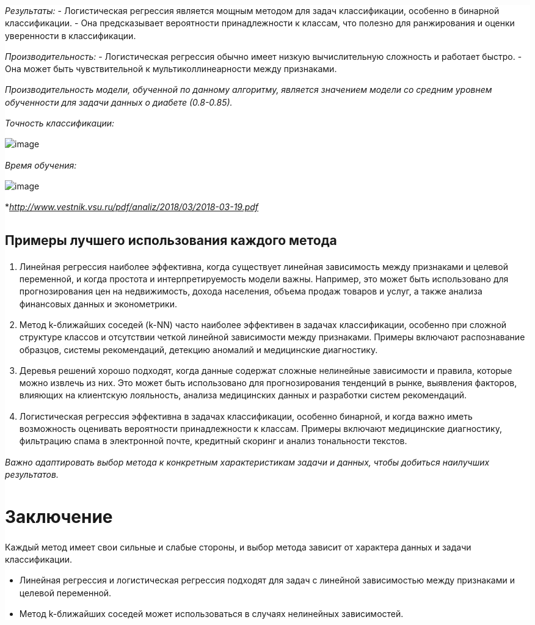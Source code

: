 
   _Результаты:_
      - Логистическая регрессия является мощным методом для задач классификации, особенно в бинарной классификации.
      - Она предсказывает вероятности принадлежности к классам, что полезно для ранжирования и оценки уверенности в классификации.

   _Производительность:_
      - Логистическая регрессия обычно имеет низкую вычислительную сложность и работает быстро.
      - Она может быть чувствительной к мультиколлинеарности между признаками.

   *Производительность модели, обученной по данному алгоритму, является значением модели со средним уровнем обученности для задачи данных о диабете (0.8-0.85).*

*Точность классификации:*

![image](https://github.com/ITSamantha/artificial_intelligence_systems/assets/100091168/a509b425-e591-401f-92fa-74e74a5b31cd)

*Время обучения:*

![image](https://github.com/ITSamantha/artificial_intelligence_systems/assets/100091168/187fefdc-e693-484d-8fd1-638f72b402db)

*_http://www.vestnik.vsu.ru/pdf/analiz/2018/03/2018-03-19.pdf_

## Примеры лучшего использования каждого метода

1. Линейная регрессия наиболее эффективна, когда существует линейная зависимость между признаками и целевой переменной, и когда простота и интерпретируемость модели важны. Например, это может быть использовано для прогнозирования цен на недвижимость, дохода населения, объема продаж товаров и услуг, а также анализа финансовых данных и эконометрики.

2. Метод k-ближайших соседей (k-NN) часто наиболее эффективен в задачах классификации, особенно при сложной структуре классов и отсутствии четкой линейной зависимости между признаками. Примеры включают распознавание образцов, системы рекомендаций, детекцию аномалий и медицинские диагностику.

3. Деревья решений хорошо подходят, когда данные содержат сложные нелинейные зависимости и правила, которые можно извлечь из них. Это может быть использовано для прогнозирования тенденций в рынке, выявления факторов, влияющих на клиентскую лояльность, анализа медицинских данных и разработки систем рекомендаций.

4. Логистическая регрессия эффективна в задачах классификации, особенно бинарной, и когда важно иметь возможность оценивать вероятности принадлежности к классам. Примеры включают медицинские диагностику, фильтрацию спама в электронной почте, кредитный скоринг и анализ тональности текстов.

*Важно адаптировать выбор метода к конкретным характеристикам задачи и данных, чтобы добиться наилучших результатов.*

# Заключение
Каждый метод имеет свои сильные и слабые стороны, и выбор метода зависит от характера данных и задачи классификации.

- Линейная регрессия и логистическая регрессия подходят для задач с линейной зависимостью между признаками и целевой переменной.

- Метод k-ближайших соседей может использоваться в случаях нелинейных зависимостей.
